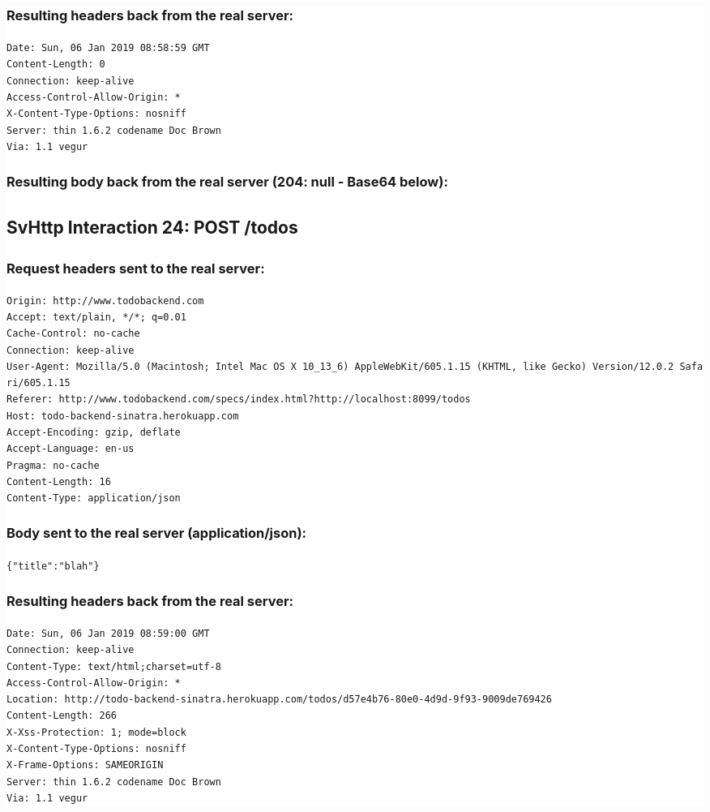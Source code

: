```

```

### Resulting headers back from the real server:

```
Date: Sun, 06 Jan 2019 08:58:59 GMT
Content-Length: 0
Connection: keep-alive
Access-Control-Allow-Origin: *
X-Content-Type-Options: nosniff
Server: thin 1.6.2 codename Doc Brown
Via: 1.1 vegur
```

### Resulting body back from the real server (204: null - Base64 below):

```

```

## SvHttp Interaction 24: POST /todos

### Request headers sent to the real server:

```
Origin: http://www.todobackend.com
Accept: text/plain, */*; q=0.01
Cache-Control: no-cache
Connection: keep-alive
User-Agent: Mozilla/5.0 (Macintosh; Intel Mac OS X 10_13_6) AppleWebKit/605.1.15 (KHTML, like Gecko) Version/12.0.2 Safari/605.1.15
Referer: http://www.todobackend.com/specs/index.html?http://localhost:8099/todos
Host: todo-backend-sinatra.herokuapp.com
Accept-Encoding: gzip, deflate
Accept-Language: en-us
Pragma: no-cache
Content-Length: 16
Content-Type: application/json
```

### Body sent to the real server (application/json):

```
{"title":"blah"}
```

### Resulting headers back from the real server:

```
Date: Sun, 06 Jan 2019 08:59:00 GMT
Connection: keep-alive
Content-Type: text/html;charset=utf-8
Access-Control-Allow-Origin: *
Location: http://todo-backend-sinatra.herokuapp.com/todos/d57e4b76-80e0-4d9d-9f93-9009de769426
Content-Length: 266
X-Xss-Protection: 1; mode=block
X-Content-Type-Options: nosniff
X-Frame-Options: SAMEORIGIN
Server: thin 1.6.2 codename Doc Brown
Via: 1.1 vegur
```
